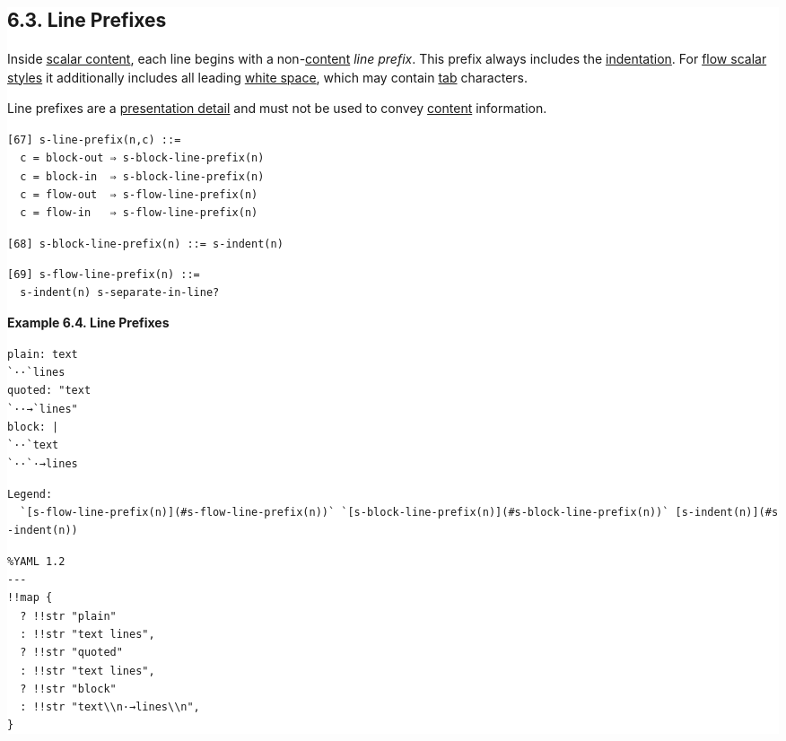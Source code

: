   

## 6.3. Line Prefixes

Inside [scalar content](#scalar//), each line begins with a non-[content](#content//) _line prefix_.
This prefix always includes the [indentation](#space/indentation/).
For [flow scalar styles](#style/flow/scalar) it additionally includes all leading [white space](#space/white/), which may contain [tab](#tab//) characters.

Line prefixes are a [presentation detail](#presentation/detail/) and must not be used to convey [content](#content//) information.

```
[67] s-line-prefix(n,c) ::= 
  c = block-out ⇒ s-block-line-prefix(n)
  c = block-in  ⇒ s-block-line-prefix(n)
  c = flow-out  ⇒ s-flow-line-prefix(n)
  c = flow-in   ⇒ s-flow-line-prefix(n)
```

```
[68] s-block-line-prefix(n) ::= s-indent(n)
```

```
[69] s-flow-line-prefix(n) ::= 
  s-indent(n) s-separate-in-line?
```

**Example 6.4. Line Prefixes**

```
plain: text  
`··`lines
quoted: "text
`··→`lines"
block: |
`··`text
`··`·→lines 
```

```
Legend:
  `[s-flow-line-prefix(n)](#s-flow-line-prefix(n))` `[s-block-line-prefix(n)](#s-block-line-prefix(n))` [s-indent(n)](#s-indent(n))

```

```
%YAML 1.2  
---
!!map {
  ? !!str "plain"
  : !!str "text lines",
  ? !!str "quoted"
  : !!str "text lines",
  ? !!str "block"
  : !!str "text\\n·→lines\\n",
} 
```
